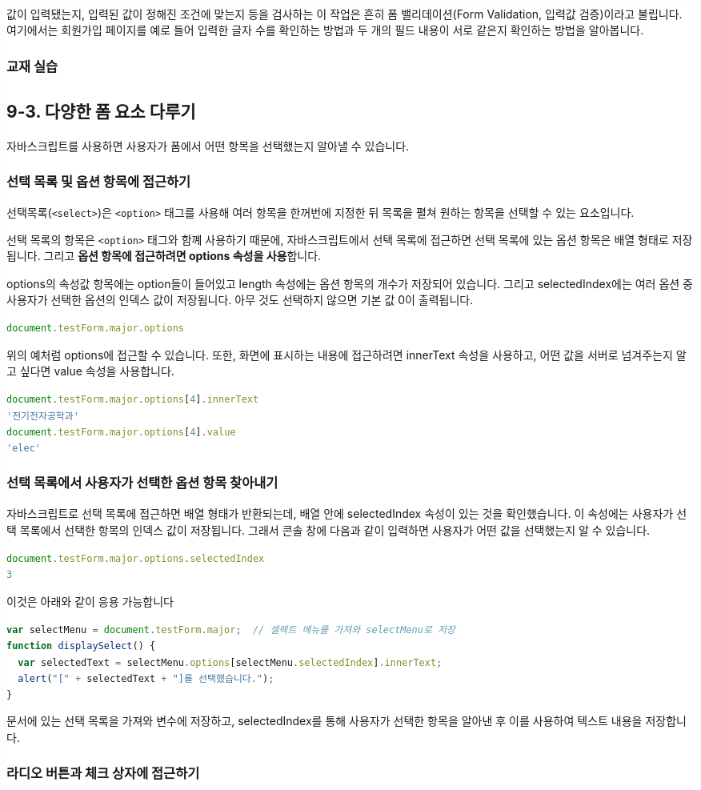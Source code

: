 값이 입력됐는지, 입력된 값이 정해진 조건에 맞는지 등을 검사하는 이 작업은 흔히 폼 밸리데이션(Form Validation, 입력값 검증)이라고 불립니다. 여기에서는 회원가입 페이지를 예로 들어 입력한 글자 수를 확인하는 방법과 두 개의 필드 내용이 서로 같은지 확인하는 방법을 알아봅니다.

### 교재 실습

## 9-3. 다양한 폼 요소 다루기

자바스크립트를 사용하면 사용자가 폼에서 어떤 항목을 선택했는지 알아낼 수 있습니다.

### 선택 목록 및 옵션 항목에 접근하기

선택목록(`<select>`)은 `<option>` 태그를 사용해 여러 항목을 한꺼번에 지정한 뒤 목록을 펼쳐 원하는 항목을 선택할 수 있는 요소입니다.

선택 목록의 항목은 `<option>` 태그와 함꼐 사용하기 때문에, 자바스크립트에서 선택 목록에 접근하면 선택 목록에 있는 옵션 항목은 배열 형태로 저장됩니다. 그리고 **옵션 항목에 접근하려면 options 속성을 사용**합니다.

options의 속성값 항목에는 option들이 들어있고 length 속성에는 옵션 항목의 개수가 저장되어 있습니다. 그리고 selectedIndex에는 여러 옵션 중 사용자가 선택한 옵션의 인덱스 값이 저장됩니다. 아무 것도 선택하지 않으면 기본 값 0이 출력됩니다.

```js
document.testForm.major.options
```

위의 예처럼 options에 접근할 수 있습니다. 또한, 화면에 표시하는 내용에 접근하려면 innerText 속성을 사용하고, 어떤 값을 서버로 넘겨주는지 알고 싶다면 value 속성을 사용합니다.

```js
document.testForm.major.options[4].innerText
'전기전자공학과'
document.testForm.major.options[4].value
'elec'
```

### 선택 목록에서 사용자가 선택한 옵션 항목 찾아내기

자바스크립트로 선택 목록에 접근하면 배열 형태가 반환되는데, 배열 안에 selectedIndex 속성이 있는 것을 확인했습니다. 이 속성에는 사용자가 선택 목록에서 선택한 항목의 인덱스 값이 저장됩니다. 그래서 콘솔 창에 다음과 같이 입력하면 사용자가 어떤 값을 선택했는지 알 수 있습니다.

```js
document.testForm.major.options.selectedIndex
3
```

이것은 아래와 같이 응용 가능합니다

```js
var selectMenu = document.testForm.major;  // 셀렉트 메뉴를 가져와 selectMenu로 저장
function displaySelect() {
  var selectedText = selectMenu.options[selectMenu.selectedIndex].innerText;		
  alert("[" + selectedText + "]를 선택했습니다.");
}		
```
문서에 있는 선택 목록을 가져와 변수에 저장하고, selectedIndex를 통해 사용자가 선택한 항목을 알아낸 후 이를 사용하여 텍스트 내용을 저장합니다.

### 라디오 버튼과 체크 상자에 접근하기
